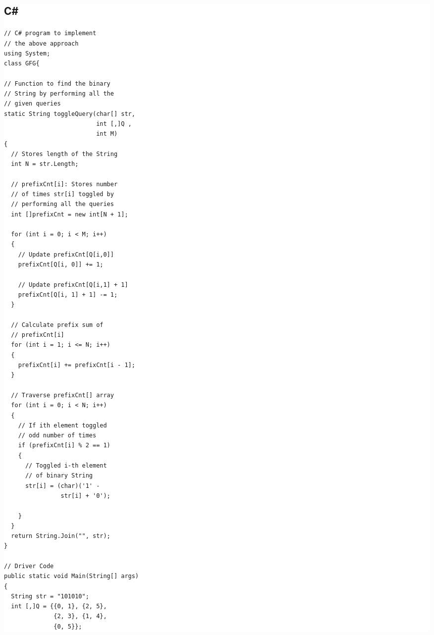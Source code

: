 ## C#

```
// C# program to implement
// the above approach
using System;
class GFG{

// Function to find the binary
// String by performing all the
// given queries
static String toggleQuery(char[] str,
                          int [,]Q ,
                          int M)
{
  // Stores length of the String
  int N = str.Length;

  // prefixCnt[i]: Stores number
  // of times str[i] toggled by
  // performing all the queries
  int []prefixCnt = new int[N + 1];

  for (int i = 0; i < M; i++)
  {
    // Update prefixCnt[Q[i,0]]
    prefixCnt[Q[i, 0]] += 1;

    // Update prefixCnt[Q[i,1] + 1]
    prefixCnt[Q[i, 1] + 1] -= 1;
  }

  // Calculate prefix sum of
  // prefixCnt[i]
  for (int i = 1; i <= N; i++)
  {
    prefixCnt[i] += prefixCnt[i - 1];
  }

  // Traverse prefixCnt[] array
  for (int i = 0; i < N; i++)
  {
    // If ith element toggled
    // odd number of times
    if (prefixCnt[i] % 2 == 1)
    {
      // Toggled i-th element
      // of binary String
      str[i] = (char)('1' -
                str[i] + '0');

    }
  }
  return String.Join("", str);
}

// Driver Code
public static void Main(String[] args)
{
  String str = "101010";
  int [,]Q = {{0, 1}, {2, 5},
              {2, 3}, {1, 4},
              {0, 5}};
```